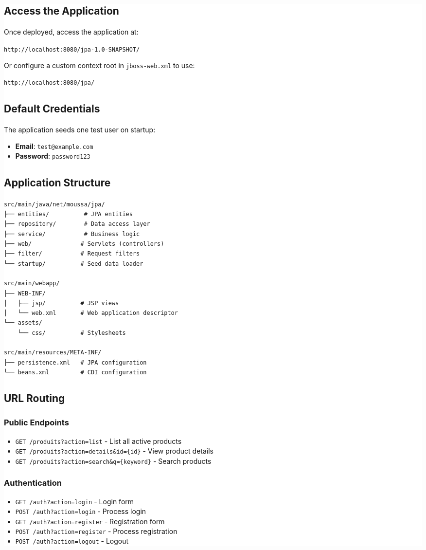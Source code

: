 ## Access the Application

Once deployed, access the application at:

```
http://localhost:8080/jpa-1.0-SNAPSHOT/
```

Or configure a custom context root in `jboss-web.xml` to use:

```
http://localhost:8080/jpa/
```

## Default Credentials

The application seeds one test user on startup:

- **Email**: `test@example.com`
- **Password**: `password123`

## Application Structure

```
src/main/java/net/moussa/jpa/
├── entities/          # JPA entities
├── repository/        # Data access layer
├── service/           # Business logic
├── web/              # Servlets (controllers)
├── filter/           # Request filters
└── startup/          # Seed data loader

src/main/webapp/
├── WEB-INF/
│   ├── jsp/          # JSP views
│   └── web.xml       # Web application descriptor
└── assets/
    └── css/          # Stylesheets

src/main/resources/META-INF/
├── persistence.xml   # JPA configuration
└── beans.xml         # CDI configuration
```

## URL Routing

### Public Endpoints
- `GET /produits?action=list` - List all active products
- `GET /produits?action=details&id={id}` - View product details
- `GET /produits?action=search&q={keyword}` - Search products

### Authentication
- `GET /auth?action=login` - Login form
- `POST /auth?action=login` - Process login
- `GET /auth?action=register` - Registration form
- `POST /auth?action=register` - Process registration
- `POST /auth?action=logout` - Logout
